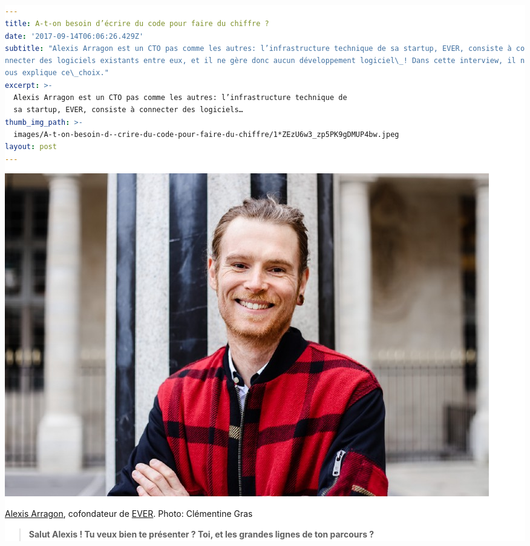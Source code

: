 ```yaml
---
title: A-t-on besoin d’écrire du code pour faire du chiffre ?
date: '2017-09-14T06:06:26.429Z'
subtitle: "Alexis Arragon est un CTO pas comme les autres: l’infrastructure technique de sa startup, EVER, consiste à connecter des logiciels existants entre eux, et il ne gère donc aucun développement logiciel\_! Dans cette interview, il nous explique ce\_choix."
excerpt: >-
  Alexis Arragon est un CTO pas comme les autres: l’infrastructure technique de
  sa startup, EVER, consiste à connecter des logiciels…
thumb_img_path: >-
  images/A-t-on-besoin-d--crire-du-code-pour-faire-du-chiffre/1*ZEzU6w3_zp5PK9gDMUP4bw.jpeg
layout: post
---
```

![](/images/A-t-on-besoin-d--crire-du-code-pour-faire-du-chiffre/1*ZEzU6w3_zp5PK9gDMUP4bw.jpeg)

<figcaption><a href="https://www.linkedin.com/in/alexisarragon" data-href="https://www.linkedin.com/in/alexisarragon" class="markup--anchor markup--figure-anchor" rel="noopener" target="_blank">Alexis Arragon</a>, cofondateur de <a href="https://www.everphotoshoot.com/" data-href="https://www.everphotoshoot.com/" class="markup--anchor markup--figure-anchor" rel="noopener" target="_blank">EVER</a>. Photo: Clémentine Gras</figcaption>

> **Salut Alexis ! Tu veux bien te présenter ? Toi, et les grandes lignes de ton parcours ?**
